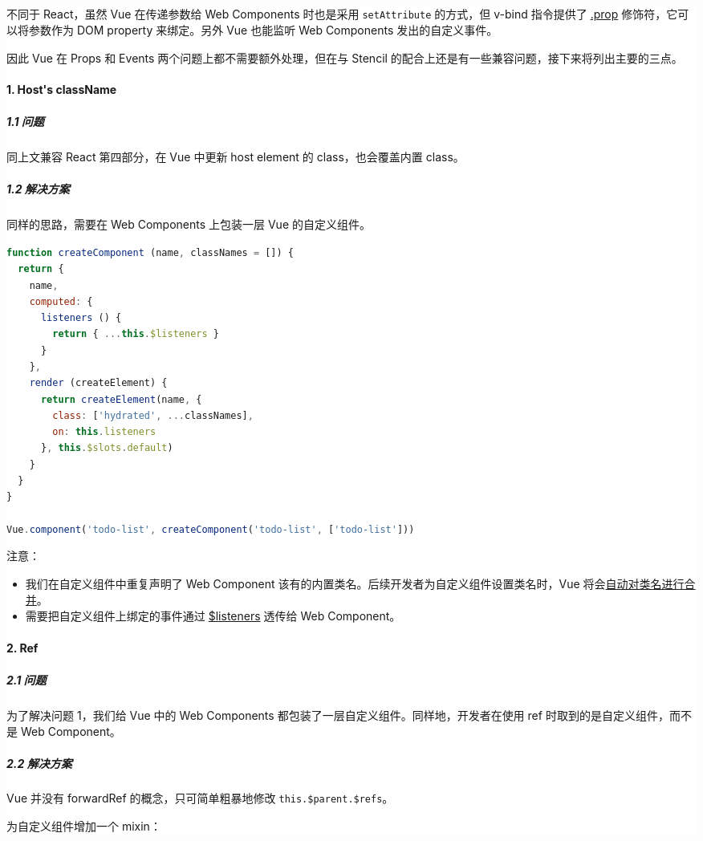 不同于 React，虽然 Vue 在传递参数给 Web Components 时也是采用 `setAttribute` 的方式，但 v-bind 指令提供了 [.prop](https://cn.vuejs.org/v2/api/#v-bind) 修饰符，它可以将参数作为 DOM property 来绑定。另外 Vue 也能监听 Web Components 发出的自定义事件。

因此 Vue 在 Props 和 Events 两个问题上都不需要额外处理，但在与 Stencil 的配合上还是有一些兼容问题，接下来将列出主要的三点。

#### 1. Host's className

##### 1.1 问题

同上文兼容 React 第四部分，在 Vue 中更新 host element 的 class，也会覆盖内置 class。

##### 1.2 解决方案

同样的思路，需要在 Web Components 上包装一层 Vue 的自定义组件。

```js
function createComponent (name, classNames = []) {
  return {
    name,
    computed: {
      listeners () {
        return { ...this.$listeners }
      }
    },
    render (createElement) {
      return createElement(name, {
        class: ['hydrated', ...classNames],
        on: this.listeners
      }, this.$slots.default)
    }
  }
}

Vue.component('todo-list', createComponent('todo-list', ['todo-list']))
```

注意：

* 我们在自定义组件中重复声明了 Web Component 该有的内置类名。后续开发者为自定义组件设置类名时，Vue 将会[自动对类名进行合并](https://cn.vuejs.org/v2/guide/components-props.html#%E6%9B%BF%E6%8D%A2-%E5%90%88%E5%B9%B6%E5%B7%B2%E6%9C%89%E7%9A%84-Attribute)。
* 需要把自定义组件上绑定的事件通过 [$listeners](https://cn.vuejs.org/v2/guide/components-custom-events.html#%E5%B0%86%E5%8E%9F%E7%94%9F%E4%BA%8B%E4%BB%B6%E7%BB%91%E5%AE%9A%E5%88%B0%E7%BB%84%E4%BB%B6) 透传给 Web Component。

#### 2. Ref

##### 2.1 问题

为了解决问题 1，我们给 Vue 中的 Web Components 都包装了一层自定义组件。同样地，开发者在使用 ref 时取到的是自定义组件，而不是 Web Component。

##### 2.2 解决方案

Vue 并没有 forwardRef 的概念，只可简单粗暴地修改 `this.$parent.$refs`。

为自定义组件增加一个 mixin：
